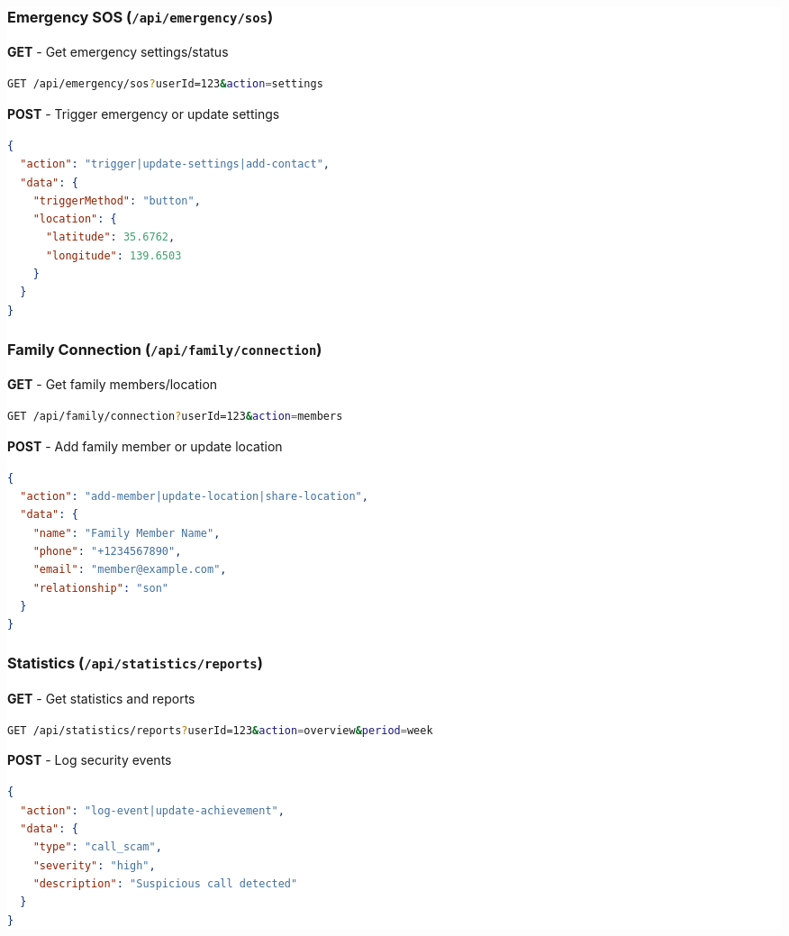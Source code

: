 ### Emergency SOS (`/api/emergency/sos`)

**GET** - Get emergency settings/status
```bash
GET /api/emergency/sos?userId=123&action=settings
```

**POST** - Trigger emergency or update settings
```json
{
  "action": "trigger|update-settings|add-contact",
  "data": {
    "triggerMethod": "button",
    "location": {
      "latitude": 35.6762,
      "longitude": 139.6503
    }
  }
}
```

### Family Connection (`/api/family/connection`)

**GET** - Get family members/location
```bash
GET /api/family/connection?userId=123&action=members
```

**POST** - Add family member or update location
```json
{
  "action": "add-member|update-location|share-location",
  "data": {
    "name": "Family Member Name",
    "phone": "+1234567890",
    "email": "member@example.com",
    "relationship": "son"
  }
}
```

### Statistics (`/api/statistics/reports`)

**GET** - Get statistics and reports
```bash
GET /api/statistics/reports?userId=123&action=overview&period=week
```

**POST** - Log security events
```json
{
  "action": "log-event|update-achievement",
  "data": {
    "type": "call_scam",
    "severity": "high",
    "description": "Suspicious call detected"
  }
}
```
